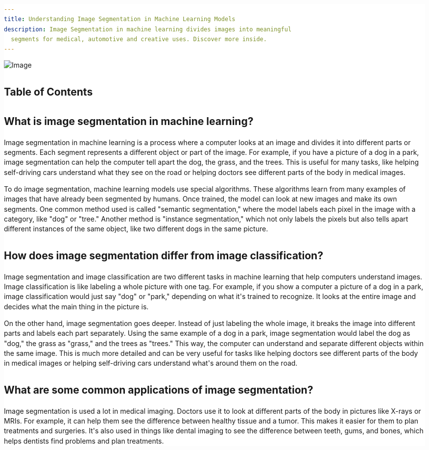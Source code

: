 ```yaml
---
title: Understanding Image Segmentation in Machine Learning Models
description: Image Segmentation in machine learning divides images into meaningful
  segments for medical, automotive and creative uses. Discover more inside.
---
```


![Image](images/1.png)

## Table of Contents

## What is image segmentation in machine learning?

Image segmentation in machine learning is a process where a computer looks at an image and divides it into different parts or segments. Each segment represents a different object or part of the image. For example, if you have a picture of a dog in a park, image segmentation can help the computer tell apart the dog, the grass, and the trees. This is useful for many tasks, like helping self-driving cars understand what they see on the road or helping doctors see different parts of the body in medical images.

To do image segmentation, machine learning models use special algorithms. These algorithms learn from many examples of images that have already been segmented by humans. Once trained, the model can look at new images and make its own segments. One common method used is called "semantic segmentation," where the model labels each pixel in the image with a category, like "dog" or "tree." Another method is "instance segmentation," which not only labels the pixels but also tells apart different instances of the same object, like two different dogs in the same picture.

## How does image segmentation differ from image classification?

Image segmentation and image classification are two different tasks in machine learning that help computers understand images. Image classification is like labeling a whole picture with one tag. For example, if you show a computer a picture of a dog in a park, image classification would just say "dog" or "park," depending on what it's trained to recognize. It looks at the entire image and decides what the main thing in the picture is.

On the other hand, image segmentation goes deeper. Instead of just labeling the whole image, it breaks the image into different parts and labels each part separately. Using the same example of a dog in a park, image segmentation would label the dog as "dog," the grass as "grass," and the trees as "trees." This way, the computer can understand and separate different objects within the same image. This is much more detailed and can be very useful for tasks like helping doctors see different parts of the body in medical images or helping self-driving cars understand what's around them on the road.

## What are some common applications of image segmentation?

Image segmentation is used a lot in medical imaging. Doctors use it to look at different parts of the body in pictures like X-rays or MRIs. For example, it can help them see the difference between healthy tissue and a tumor. This makes it easier for them to plan treatments and surgeries. It's also used in things like dental imaging to see the difference between teeth, gums, and bones, which helps dentists find problems and plan treatments.
